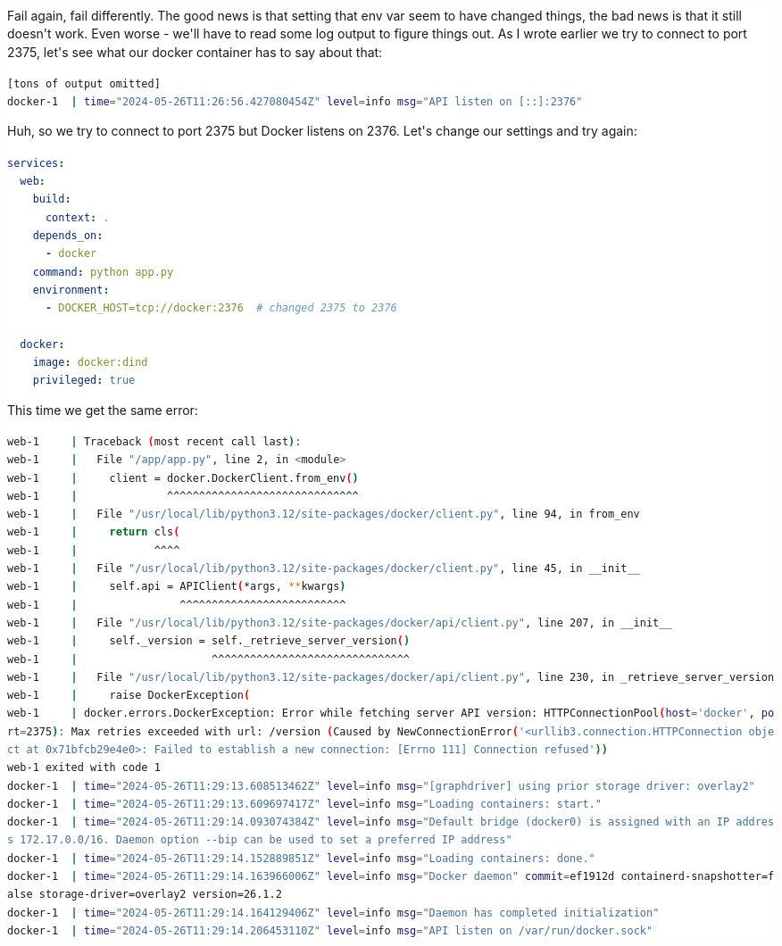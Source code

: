 Fail again, fail differently. The good news is that setting that env var seem to have changed things, the bad news is that 
it still doesn't work. Even worse - we'll have to read some log output to figure things out. As I wrote earlier
we try to connect to port 2375, let's see what our docker container has to say about that:

```bash
[tons of output omitted]
docker-1  | time="2024-05-26T11:26:56.427080454Z" level=info msg="API listen on [::]:2376"
```

Huh, so we try to connect to port 2375 but Docker listens on 2376. Let's change our settings and try again:

```yaml
services:
  web:
    build:
      context: .
    depends_on:
      - docker
    command: python app.py
    environment:
      - DOCKER_HOST=tcp://docker:2376  # changed 2375 to 2376

  docker:
    image: docker:dind
    privileged: true
```

This time we get the same error:

```bash
web-1     | Traceback (most recent call last):
web-1     |   File "/app/app.py", line 2, in <module>
web-1     |     client = docker.DockerClient.from_env()
web-1     |              ^^^^^^^^^^^^^^^^^^^^^^^^^^^^^^
web-1     |   File "/usr/local/lib/python3.12/site-packages/docker/client.py", line 94, in from_env
web-1     |     return cls(
web-1     |            ^^^^
web-1     |   File "/usr/local/lib/python3.12/site-packages/docker/client.py", line 45, in __init__
web-1     |     self.api = APIClient(*args, **kwargs)
web-1     |                ^^^^^^^^^^^^^^^^^^^^^^^^^^
web-1     |   File "/usr/local/lib/python3.12/site-packages/docker/api/client.py", line 207, in __init__
web-1     |     self._version = self._retrieve_server_version()
web-1     |                     ^^^^^^^^^^^^^^^^^^^^^^^^^^^^^^^
web-1     |   File "/usr/local/lib/python3.12/site-packages/docker/api/client.py", line 230, in _retrieve_server_version
web-1     |     raise DockerException(
web-1     | docker.errors.DockerException: Error while fetching server API version: HTTPConnectionPool(host='docker', port=2375): Max retries exceeded with url: /version (Caused by NewConnectionError('<urllib3.connection.HTTPConnection object at 0x71bfcb29e4e0>: Failed to establish a new connection: [Errno 111] Connection refused'))
web-1 exited with code 1
docker-1  | time="2024-05-26T11:29:13.608513462Z" level=info msg="[graphdriver] using prior storage driver: overlay2"
docker-1  | time="2024-05-26T11:29:13.609697417Z" level=info msg="Loading containers: start."
docker-1  | time="2024-05-26T11:29:14.093074384Z" level=info msg="Default bridge (docker0) is assigned with an IP address 172.17.0.0/16. Daemon option --bip can be used to set a preferred IP address"
docker-1  | time="2024-05-26T11:29:14.152889851Z" level=info msg="Loading containers: done."
docker-1  | time="2024-05-26T11:29:14.163966006Z" level=info msg="Docker daemon" commit=ef1912d containerd-snapshotter=false storage-driver=overlay2 version=26.1.2
docker-1  | time="2024-05-26T11:29:14.164129406Z" level=info msg="Daemon has completed initialization"
docker-1  | time="2024-05-26T11:29:14.206453110Z" level=info msg="API listen on /var/run/docker.sock"
```